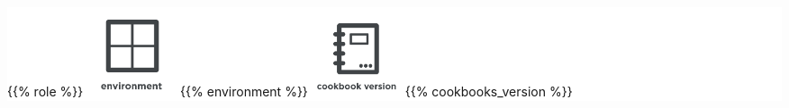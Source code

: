 <td>{{% role %}}</td>
</tr>
<tr class="even">
<td><img src="/images/icon_environments.svg" class="align-center" width="100" alt="image" /></td>
<td>{{% environment %}}</td>
</tr>
<tr class="odd">
<td><img src="/images/icon_cookbook_versions.svg" class="align-center" width="100" alt="image" /></td>
<td>{{% cookbooks_version %}}</td>
</tr>
<tr class="even">